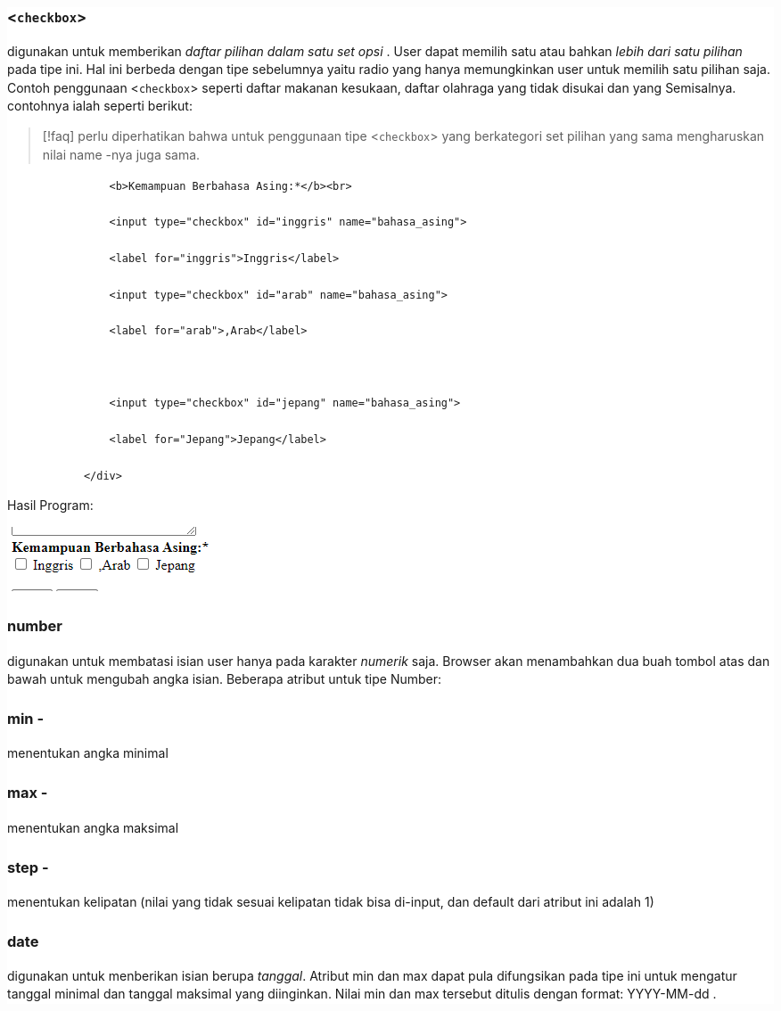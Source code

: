 ### <`checkbox`>
digunakan untuk memberikan *daftar pilihan dalam satu set opsi* . User dapat memilih satu atau bahkan  *lebih dari satu pilihan* pada tipe ini. Hal ini berbeda dengan tipe sebelumnya yaitu radio yang hanya memungkinkan user untuk memilih satu pilihan saja. Contoh penggunaan <`checkbox`> seperti daftar makanan kesukaan, daftar olahraga yang tidak disukai dan yang Semisalnya. contohnya ialah seperti berikut:
  >[!faq] perlu diperhatikan bahwa untuk penggunaan tipe <`checkbox`> yang berkategori set pilihan yang sama mengharuskan nilai name -nya juga sama.
```
                <b>Kemampuan Berbahasa Asing:*</b><br>

                <input type="checkbox" id="inggris" name="bahasa_asing">

                <label for="inggris">Inggris</label>

                <input type="checkbox" id="arab" name="bahasa_asing">

                <label for="arab">,Arab</label>

  

                <input type="checkbox" id="jepang" name="bahasa_asing">

                <label for="Jepang">Jepang</label>

            </div>
```

Hasil Program:

![alt text](https://github.com/alfazari06/HTML/blob/main/ASET/img.4.png?raw=true)

### number 
digunakan untuk membatasi isian user hanya pada karakter *numerik* saja. Browser akan menambahkan dua buah tombol atas dan bawah untuk mengubah angka isian. 
Beberapa atribut untuk tipe Number:
### min - 
menentukan angka minimal
### max - 
menentukan angka maksimal
### step - 
menentukan kelipatan (nilai yang tidak sesuai kelipatan tidak bisa di-input, dan default dari atribut ini adalah 1)
### date 
digunakan untuk menberikan isian berupa *tanggal*. Atribut min dan max dapat pula difungsikan pada tipe ini untuk mengatur tanggal minimal dan tanggal maksimal yang diinginkan. Nilai min dan max tersebut ditulis dengan format: YYYY-MM-dd . 
